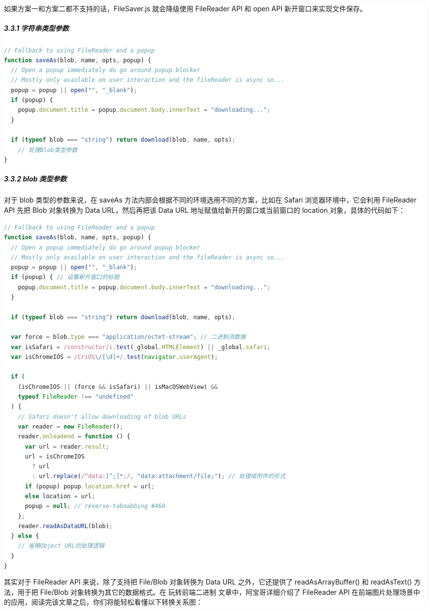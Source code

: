 如果方案一和方案二都不支持的话，FileSaver.js 就会降级使用 FileReader API 和 open API 新开窗口来实现文件保存。

##### 3.3.1 字符串类型参数

```js
// Fallback to using FileReader and a popup
function saveAs(blob, name, opts, popup) {
  // Open a popup immediately do go around popup blocker
  // Mostly only available on user interaction and the fileReader is async so...
  popup = popup || open("", "_blank");
  if (popup) {
    popup.document.title = popup.document.body.innerText = "downloading...";
  }

  if (typeof blob === "string") return download(blob, name, opts);
	// 处理Blob类型参数
}
```

##### 3.3.2 blob 类型参数

对于 blob 类型的参数来说，在 saveAs 方法内部会根据不同的环境选用不同的方案，比如在 Safari 浏览器环境中，它会利用 FileReader API 先把 Blob 对象转换为 Data URL，然后再把该 Data URL 地址赋值给新开的窗口或当前窗口的 location 对象，具体的代码如下：

```js
// Fallback to using FileReader and a popup
function saveAs(blob, name, opts, popup) {
  // Open a popup immediately do go around popup blocker
  // Mostly only available on user interaction and the fileReader is async so...
  popup = popup || open("", "_blank");
  if (popup) { // 设置新开窗口的标题
    popup.document.title = popup.document.body.innerText = "downloading...";
  }

  if (typeof blob === "string") return download(blob, name, opts);

  var force = blob.type === "application/octet-stream"; // 二进制流数据
  var isSafari = /constructor/i.test(_global.HTMLElement) || _global.safari;
  var isChromeIOS = /CriOS\/[\d]+/.test(navigator.userAgent);

  if (
    (isChromeIOS || (force && isSafari) || isMacOSWebView) &&
    typeof FileReader !== "undefined"
  ) {
    // Safari doesn't allow downloading of blob URLs
    var reader = new FileReader();
    reader.onloadend = function () {
      var url = reader.result;
      url = isChromeIOS
        ? url
        : url.replace(/^data:[^;]*;/, "data:attachment/file;"); // 处理成附件的形式
      if (popup) popup.location.href = url;
      else location = url;
      popup = null; // reverse-tabnabbing #460
    };
    reader.readAsDataURL(blob);
  } else {
    // 省略Object URL的处理逻辑
  }
}
```
其实对于 FileReader API 来说，除了支持把 File/Blob 对象转换为 Data URL 之外，它还提供了 readAsArrayBuffer() 和 readAsText() 方法，用于把 File/Blob 对象转换为其它的数据格式。在 玩转前端二进制 文章中，阿宝哥详细介绍了 FileReader API 在前端图片处理场景中的应用，阅读完该文章之后，你们将能轻松看懂以下转换关系图：
